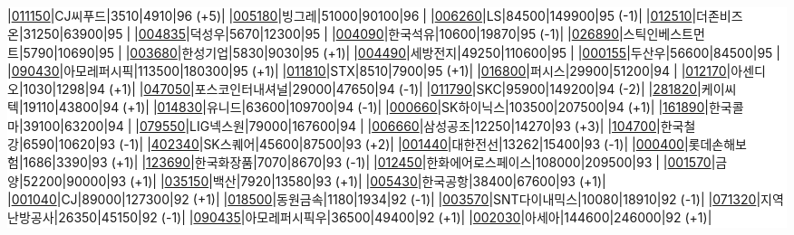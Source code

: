 |[011150](https://finance.daum.net/quotes/A011150)|CJ씨푸드|3510|4910|96 (+5)|
|[005180](https://finance.daum.net/quotes/A005180)|빙그레|51000|90100|96 |
|[006260](https://finance.daum.net/quotes/A006260)|LS|84500|149900|95 (-1)|
|[012510](https://finance.daum.net/quotes/A012510)|더존비즈온|31250|63900|95 |
|[004835](https://finance.daum.net/quotes/A004835)|덕성우|5670|12300|95 |
|[004090](https://finance.daum.net/quotes/A004090)|한국석유|10600|19870|95 (-1)|
|[026890](https://finance.daum.net/quotes/A026890)|스틱인베스트먼트|5790|10690|95 |
|[003680](https://finance.daum.net/quotes/A003680)|한성기업|5830|9030|95 (+1)|
|[004490](https://finance.daum.net/quotes/A004490)|세방전지|49250|110600|95 |
|[000155](https://finance.daum.net/quotes/A000155)|두산우|56600|84500|95 |
|[090430](https://finance.daum.net/quotes/A090430)|아모레퍼시픽|113500|180300|95 (+1)|
|[011810](https://finance.daum.net/quotes/A011810)|STX|8510|7900|95 (+1)|
|[016800](https://finance.daum.net/quotes/A016800)|퍼시스|29900|51200|94 |
|[012170](https://finance.daum.net/quotes/A012170)|아센디오|1030|1298|94 (+1)|
|[047050](https://finance.daum.net/quotes/A047050)|포스코인터내셔널|29000|47650|94 (-1)|
|[011790](https://finance.daum.net/quotes/A011790)|SKC|95900|149200|94 (-2)|
|[281820](https://finance.daum.net/quotes/A281820)|케이씨텍|19110|43800|94 (+1)|
|[014830](https://finance.daum.net/quotes/A014830)|유니드|63600|109700|94 (-1)|
|[000660](https://finance.daum.net/quotes/A000660)|SK하이닉스|103500|207500|94 (+1)|
|[161890](https://finance.daum.net/quotes/A161890)|한국콜마|39100|63200|94 |
|[079550](https://finance.daum.net/quotes/A079550)|LIG넥스원|79000|167600|94 |
|[006660](https://finance.daum.net/quotes/A006660)|삼성공조|12250|14270|93 (+3)|
|[104700](https://finance.daum.net/quotes/A104700)|한국철강|6590|10620|93 (-1)|
|[402340](https://finance.daum.net/quotes/A402340)|SK스퀘어|45600|87500|93 (+2)|
|[001440](https://finance.daum.net/quotes/A001440)|대한전선|13262|15400|93 (-1)|
|[000400](https://finance.daum.net/quotes/A000400)|롯데손해보험|1686|3390|93 (+1)|
|[123690](https://finance.daum.net/quotes/A123690)|한국화장품|7070|8670|93 (-1)|
|[012450](https://finance.daum.net/quotes/A012450)|한화에어로스페이스|108000|209500|93 |
|[001570](https://finance.daum.net/quotes/A001570)|금양|52200|90000|93 (+1)|
|[035150](https://finance.daum.net/quotes/A035150)|백산|7920|13580|93 (+1)|
|[005430](https://finance.daum.net/quotes/A005430)|한국공항|38400|67600|93 (+1)|
|[001040](https://finance.daum.net/quotes/A001040)|CJ|89000|127300|92 (+1)|
|[018500](https://finance.daum.net/quotes/A018500)|동원금속|1180|1934|92 (-1)|
|[003570](https://finance.daum.net/quotes/A003570)|SNT다이내믹스|10080|18910|92 (-1)|
|[071320](https://finance.daum.net/quotes/A071320)|지역난방공사|26350|45150|92 (-1)|
|[090435](https://finance.daum.net/quotes/A090435)|아모레퍼시픽우|36500|49400|92 (+1)|
|[002030](https://finance.daum.net/quotes/A002030)|아세아|144600|246000|92 (+1)|